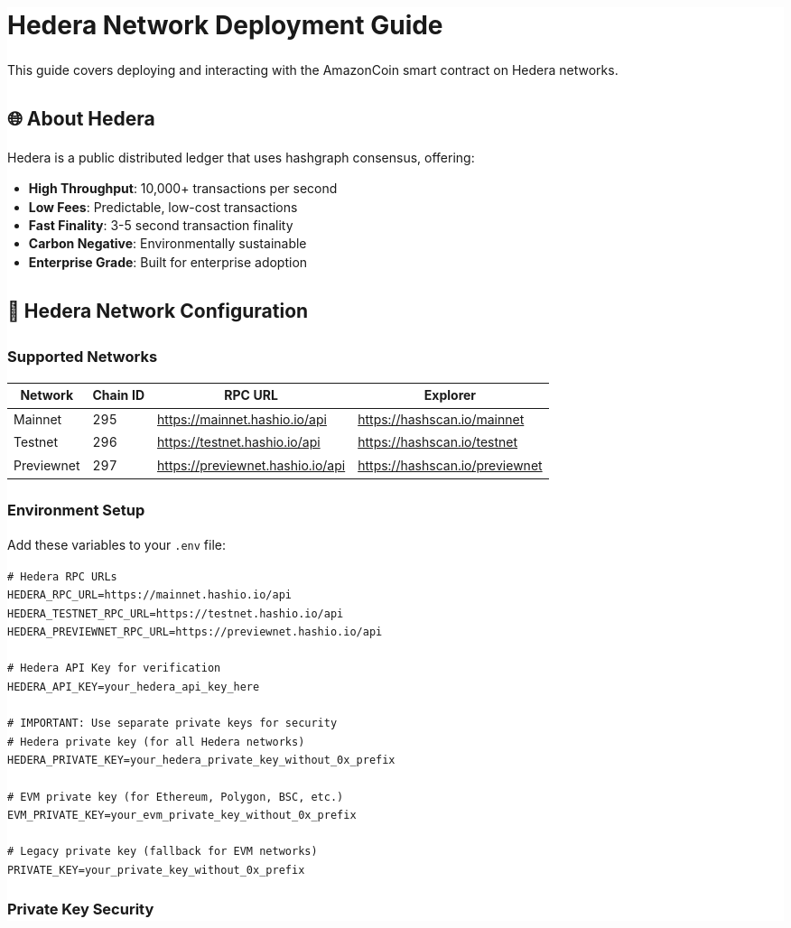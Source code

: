 # Hedera Network Deployment Guide

This guide covers deploying and interacting with the AmazonCoin smart contract on Hedera networks.

## 🌐 About Hedera

Hedera is a public distributed ledger that uses hashgraph consensus, offering:
- **High Throughput**: 10,000+ transactions per second
- **Low Fees**: Predictable, low-cost transactions
- **Fast Finality**: 3-5 second transaction finality
- **Carbon Negative**: Environmentally sustainable
- **Enterprise Grade**: Built for enterprise adoption

## 🔧 Hedera Network Configuration

### Supported Networks

| Network | Chain ID | RPC URL | Explorer |
|---------|----------|---------|----------|
| Mainnet | 295 | https://mainnet.hashio.io/api | https://hashscan.io/mainnet |
| Testnet | 296 | https://testnet.hashio.io/api | https://hashscan.io/testnet |
| Previewnet | 297 | https://previewnet.hashio.io/api | https://hashscan.io/previewnet |

### Environment Setup

Add these variables to your `.env` file:

```env
# Hedera RPC URLs
HEDERA_RPC_URL=https://mainnet.hashio.io/api
HEDERA_TESTNET_RPC_URL=https://testnet.hashio.io/api
HEDERA_PREVIEWNET_RPC_URL=https://previewnet.hashio.io/api

# Hedera API Key for verification
HEDERA_API_KEY=your_hedera_api_key_here

# IMPORTANT: Use separate private keys for security
# Hedera private key (for all Hedera networks)
HEDERA_PRIVATE_KEY=your_hedera_private_key_without_0x_prefix

# EVM private key (for Ethereum, Polygon, BSC, etc.)
EVM_PRIVATE_KEY=your_evm_private_key_without_0x_prefix

# Legacy private key (fallback for EVM networks)
PRIVATE_KEY=your_private_key_without_0x_prefix
```

### Private Key Security
